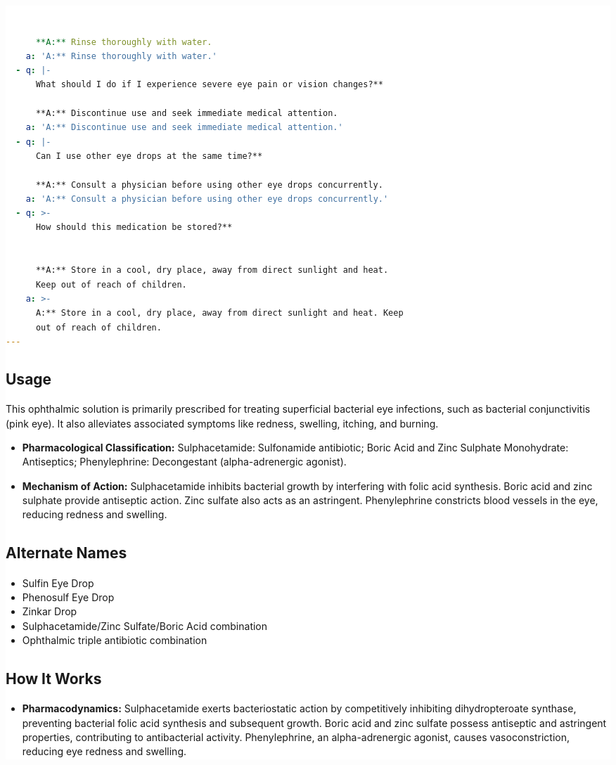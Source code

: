 ```yaml


      **A:** Rinse thoroughly with water.
    a: 'A:** Rinse thoroughly with water.'
  - q: |-
      What should I do if I experience severe eye pain or vision changes?**

      **A:** Discontinue use and seek immediate medical attention.
    a: 'A:** Discontinue use and seek immediate medical attention.'
  - q: |-
      Can I use other eye drops at the same time?**

      **A:** Consult a physician before using other eye drops concurrently.
    a: 'A:** Consult a physician before using other eye drops concurrently.'
  - q: >-
      How should this medication be stored?**


      **A:** Store in a cool, dry place, away from direct sunlight and heat.
      Keep out of reach of children.
    a: >-
      A:** Store in a cool, dry place, away from direct sunlight and heat. Keep
      out of reach of children.
---
```

## **Usage**

This ophthalmic solution is primarily prescribed for treating superficial bacterial eye infections, such as bacterial conjunctivitis (pink eye). It also alleviates associated symptoms like redness, swelling, itching, and burning.

- **Pharmacological Classification:**  Sulphacetamide: Sulfonamide antibiotic; Boric Acid and Zinc Sulphate Monohydrate: Antiseptics; Phenylephrine: Decongestant (alpha-adrenergic agonist).

- **Mechanism of Action:** Sulphacetamide inhibits bacterial growth by interfering with folic acid synthesis. Boric acid and zinc sulphate provide antiseptic action.  Zinc sulfate also acts as an astringent. Phenylephrine constricts blood vessels in the eye, reducing redness and swelling.

## **Alternate Names**

- Sulfin Eye Drop
- Phenosulf Eye Drop
- Zinkar Drop
- Sulphacetamide/Zinc Sulfate/Boric Acid combination
- Ophthalmic triple antibiotic combination

## **How It Works**

- **Pharmacodynamics:** Sulphacetamide exerts bacteriostatic action by competitively inhibiting dihydropteroate synthase, preventing bacterial folic acid synthesis and subsequent growth. Boric acid and zinc sulfate possess antiseptic and astringent properties, contributing to antibacterial activity. Phenylephrine, an alpha-adrenergic agonist, causes vasoconstriction, reducing eye redness and swelling.
